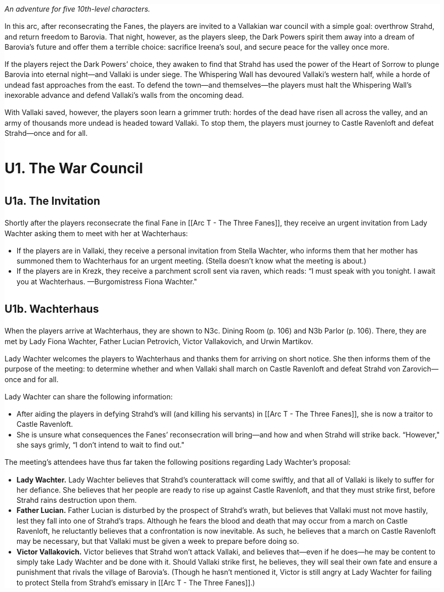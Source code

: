 *An adventure for five 10th-level characters.*

In this arc, after reconsecrating the Fanes, the players are invited to a Vallakian war council with a simple goal: overthrow Strahd, and return freedom to Barovia. That night, however, as the players sleep, the Dark Powers spirit them away into a dream of Barovia’s future and offer them a terrible choice: sacrifice Ireena’s soul, and secure peace for the valley once more.

If the players reject the Dark Powers’ choice, they awaken to find that Strahd has used the power of the Heart of Sorrow to plunge Barovia into eternal night—and Vallaki is under siege. The Whispering Wall has devoured Vallaki’s western half, while a horde of undead fast approaches from the east. To defend the town—and themselves—the players must halt the Whispering Wall’s inexorable advance and defend Vallaki’s walls from the oncoming dead.

With Vallaki saved, however, the players soon learn a grimmer truth: hordes of the dead have risen all across the valley, and an army of thousands more undead is headed toward Vallaki. To stop them, the players must journey to Castle Ravenloft and defeat Strahd—once and for all.
# U1. The War Council
## U1a. The Invitation
Shortly after the players reconsecrate the final Fane in [[Arc T - The Three Fanes]], they receive an urgent invitation from Lady Wachter asking them to meet with her at Wachterhaus:

* If the players are in Vallaki, they receive a personal invitation from Stella Wachter, who informs them that her mother has summoned them to Wachterhaus for an urgent meeting. (Stella doesn’t know what the meeting is about.)
* If the players are in Krezk, they receive a parchment scroll sent via raven, which reads: “I must speak with you tonight. I await you at Wachterhaus. —Burgomistress Fiona Wachter."
## U1b. Wachterhaus
When the players arrive at Wachterhaus, they are shown to <span class="citation">N3c. Dining Room (p. 106)</span> and <span class="citation">N3b Parlor (p. 106)</span>. There, they are met by Lady Fiona Wachter, Father Lucian Petrovich, Victor Vallakovich, and Urwin Martikov.

Lady Wachter welcomes the players to Wachterhaus and thanks them for arriving on short notice. She then informs them of the purpose of the meeting: to determine whether and when Vallaki shall march on Castle Ravenloft and defeat Strahd von Zarovich—once and for all.

Lady Wachter can share the following information:

* After aiding the players in defying Strahd’s will (and killing his servants) in [[Arc T - The Three Fanes]], she is now a traitor to Castle Ravenloft. 
* She is unsure what consequences the Fanes’ reconsecration will bring—and how and when Strahd will strike back. “However," she says grimly, “I don’t intend to wait to find out."

The meeting’s attendees have thus far taken the following positions regarding Lady Wachter’s proposal:

* **Lady Wachter.** Lady Wachter believes that Strahd’s counterattack will come swiftly, and that all of Vallaki is likely to suffer for her defiance. She believes that her people are ready to rise up against Castle Ravenloft, and that they must strike first, before Strahd rains destruction upon them.
* **Father Lucian.** Father Lucian is disturbed by the prospect of Strahd’s wrath, but believes that Vallaki must not move hastily, lest they fall into one of Strahd’s traps. Although he fears the blood and death that may occur from a march on Castle Ravenloft, he reluctantly believes that a confrontation is now inevitable. As such, he believes that a march on Castle Ravenloft may be necessary, but that Vallaki must be given a week to prepare before doing so.
* **Victor Vallakovich.** Victor believes that Strahd won’t attack Vallaki, and believes that—even if he does—he may be content to simply take Lady Wachter and be done with it. Should Vallaki strike first, he believes, they will seal their own fate and ensure a punishment that rivals the village of Barovia’s. (Though he hasn’t mentioned it, Victor is still angry at Lady Wachter for failing to protect Stella from Strahd’s emissary in [[Arc T - The Three Fanes]].)